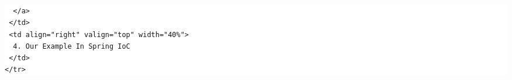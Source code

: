       </a>
     </td>
     <td align="right" valign="top" width="40%">
      4. Our Example In Spring IoC
     </td>
    </tr>
   </table>
  </div>
  <script type="text/javascript">
   var gaJsHost = (("https:" == document.location.protocol) ? "https://ssl." : "http://www.");
document.write(unescape("%3Cscript src='" + gaJsHost + "google-analytics.com/ga.js' type='text/javascript'%3E%3C/script%3E"));
  </script>
  <script type="text/javascript">
   var pageTracker = _gat._getTracker("UA-3737499-1");
pageTracker._initData();
pageTracker._trackPageview();
  </script>
 </body>
</html>